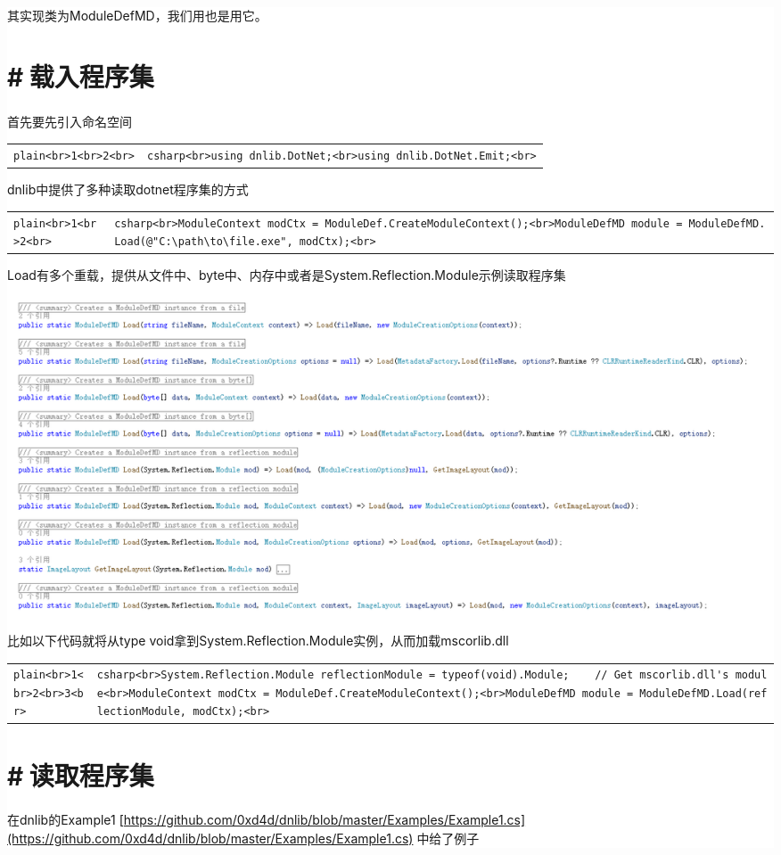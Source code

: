 其实现类为ModuleDefMD，我们用也是用它。

# [](#%e8%bd%bd%e5%85%a5%e7%a8%8b%e5%ba%8f%e9%9b%86)\# 载入程序集

首先要先引入命名空间

|     |     |
| --- | --- |
| ```plain<br>1<br>2<br>``` | ```csharp<br>using dnlib.DotNet;<br>using dnlib.DotNet.Emit;<br>``` |

dnlib中提供了多种读取dotnet程序集的方式

|     |     |
| --- | --- |
| ```plain<br>1<br>2<br>``` | ```csharp<br>ModuleContext modCtx = ModuleDef.CreateModuleContext();<br>ModuleDefMD module = ModuleDefMD.Load(@"C:\path\to\file.exe", modCtx);<br>``` |

Load有多个重载，提供从文件中、byte中、内存中或者是System.Reflection.Module示例读取程序集

[![image.png](assets/1699407532-3de7ba1c9a9c399e31544d1b9f211f7b.png)](https://qiita-image-store.s3.ap-northeast-1.amazonaws.com/0/593424/90d52b73-6ab0-e829-1ba4-6654c023091a.png "image.png")

比如以下代码就将从type void拿到System.Reflection.Module实例，从而加载mscorlib.dll

|     |     |
| --- | --- |
| ```plain<br>1<br>2<br>3<br>``` | ```csharp<br>System.Reflection.Module reflectionModule = typeof(void).Module;	// Get mscorlib.dll's module<br>ModuleContext modCtx = ModuleDef.CreateModuleContext();<br>ModuleDefMD module = ModuleDefMD.Load(reflectionModule, modCtx);<br>``` |

# [](#%e8%af%bb%e5%8f%96%e7%a8%8b%e5%ba%8f%e9%9b%86)\# 读取程序集

在dnlib的Example1 [https://github.com/0xd4d/dnlib/blob/master/Examples/Example1.cs](https://github.com/0xd4d/dnlib/blob/master/Examples/Example1.cs) 中给了例子

